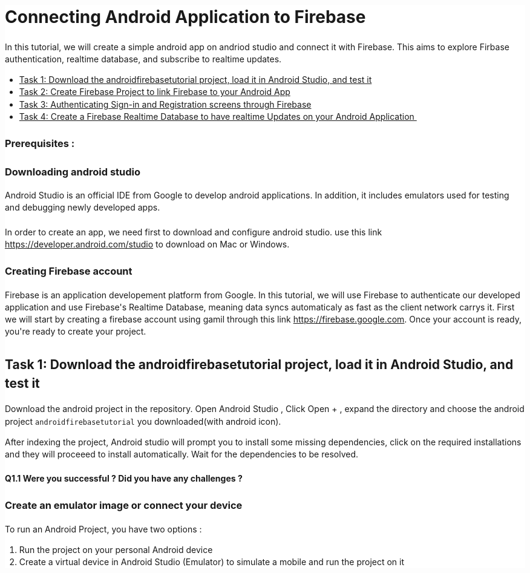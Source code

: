 # Connecting Android Application to Firebase 

In this tutorial, we will create a simple android app on andriod studio and connect it with Firebase. This aims to explore Firbase authentication, realtime database,  and subscribe to realtime updates. 
* [Task 1: Download the androidfirebasetutorial project, load it in Android Studio, and test it](#Tasks1)
* [Task 2: Create Firebase Project to link Firebase to your Android App](#Tasks2)  
* [Task 3: Authenticating Sign-in and Registration screens through Firebase](#Tasks3)
* [Task 4: Create a Firebase Realtime Database to have realtime Updates on your Android Application ](#Tasks4)  


### Prerequisites : 
### Downloading android studio
Android Studio is an official IDE from Google to develop android applications. In addition, it includes emulators used for testing and debugging newly developed apps. \
\
In order to create an app, we need first to download and configure android studio. use this link https://developer.android.com/studio to download on Mac or Windows. 

### Creating Firebase account
Firebase is an application developement platform from Google. In this tutorial, we will use Firebase to authenticate our developed application and use Firebase's Realtime Database, meaning data syncs automaticaly as fast as the client network carrys it. 
First we will start by creating a firebase account using gamil through this link https://firebase.google.com. Once your account is ready, you're ready to create your project. 

<a name="Tasks1"/>

##  Task 1: Download the androidfirebasetutorial project, load it in Android Studio, and test it

Download the android project in the repository. Open Android Studio , Click Open + , expand the directory and choose the android project `androidfirebasetutorial` you downloaded(with android icon). 

After indexing the project, Android studio will prompt you to install some missing dependencies,  click on the required installations and they will proceeed to install automatically.
Wait for the dependencies to be resolved. 


#### Q1.1 Were you successful ? Did you have any challenges ? 

### Create an emulator image or connect your device

To run an Android Project, you have two options : 
1. Run the project on your personal Android device  
2. Create a virtual device in Android Studio (Emulator) to simulate a mobile and run the project on it 
